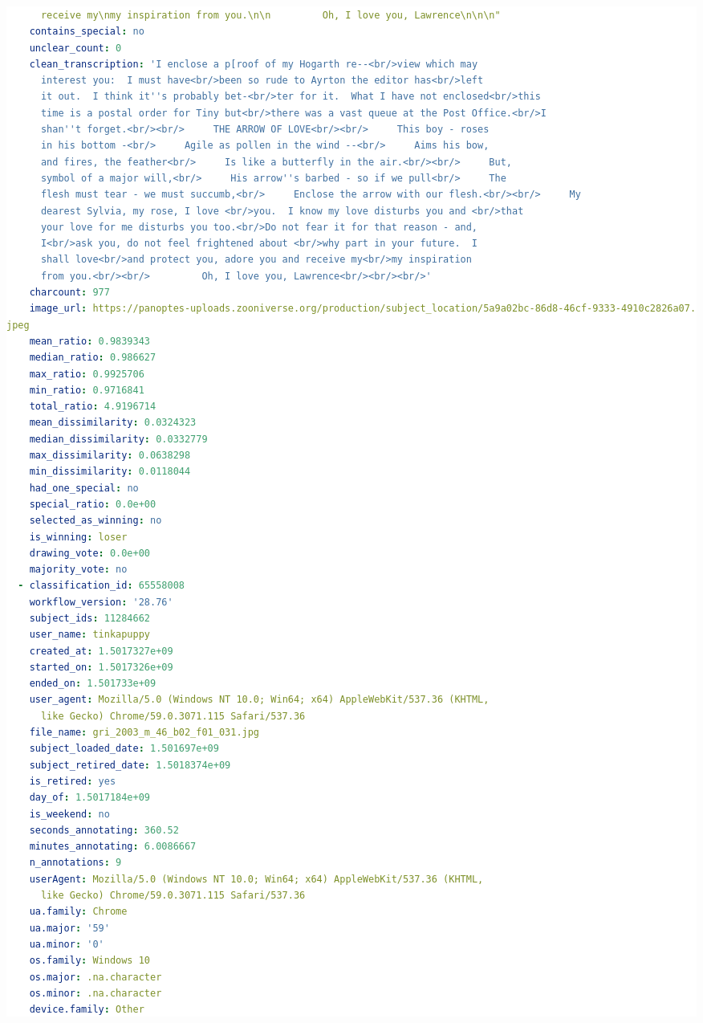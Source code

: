 ```yaml
      receive my\nmy inspiration from you.\n\n         Oh, I love you, Lawrence\n\n\n"
    contains_special: no
    unclear_count: 0
    clean_transcription: 'I enclose a p[roof of my Hogarth re--<br/>view which may
      interest you:  I must have<br/>been so rude to Ayrton the editor has<br/>left
      it out.  I think it''s probably bet-<br/>ter for it.  What I have not enclosed<br/>this
      time is a postal order for Tiny but<br/>there was a vast queue at the Post Office.<br/>I
      shan''t forget.<br/><br/>     THE ARROW OF LOVE<br/><br/>     This boy - roses
      in his bottom -<br/>     Agile as pollen in the wind --<br/>     Aims his bow,
      and fires, the feather<br/>     Is like a butterfly in the air.<br/><br/>     But,
      symbol of a major will,<br/>     His arrow''s barbed - so if we pull<br/>     The
      flesh must tear - we must succumb,<br/>     Enclose the arrow with our flesh.<br/><br/>     My
      dearest Sylvia, my rose, I love <br/>you.  I know my love disturbs you and <br/>that
      your love for me disturbs you too.<br/>Do not fear it for that reason - and,
      I<br/>ask you, do not feel frightened about <br/>why part in your future.  I
      shall love<br/>and protect you, adore you and receive my<br/>my inspiration
      from you.<br/><br/>         Oh, I love you, Lawrence<br/><br/><br/>'
    charcount: 977
    image_url: https://panoptes-uploads.zooniverse.org/production/subject_location/5a9a02bc-86d8-46cf-9333-4910c2826a07.jpeg
    mean_ratio: 0.9839343
    median_ratio: 0.986627
    max_ratio: 0.9925706
    min_ratio: 0.9716841
    total_ratio: 4.9196714
    mean_dissimilarity: 0.0324323
    median_dissimilarity: 0.0332779
    max_dissimilarity: 0.0638298
    min_dissimilarity: 0.0118044
    had_one_special: no
    special_ratio: 0.0e+00
    selected_as_winning: no
    is_winning: loser
    drawing_vote: 0.0e+00
    majority_vote: no
  - classification_id: 65558008
    workflow_version: '28.76'
    subject_ids: 11284662
    user_name: tinkapuppy
    created_at: 1.5017327e+09
    started_on: 1.5017326e+09
    ended_on: 1.501733e+09
    user_agent: Mozilla/5.0 (Windows NT 10.0; Win64; x64) AppleWebKit/537.36 (KHTML,
      like Gecko) Chrome/59.0.3071.115 Safari/537.36
    file_name: gri_2003_m_46_b02_f01_031.jpg
    subject_loaded_date: 1.501697e+09
    subject_retired_date: 1.5018374e+09
    is_retired: yes
    day_of: 1.5017184e+09
    is_weekend: no
    seconds_annotating: 360.52
    minutes_annotating: 6.0086667
    n_annotations: 9
    userAgent: Mozilla/5.0 (Windows NT 10.0; Win64; x64) AppleWebKit/537.36 (KHTML,
      like Gecko) Chrome/59.0.3071.115 Safari/537.36
    ua.family: Chrome
    ua.major: '59'
    ua.minor: '0'
    os.family: Windows 10
    os.major: .na.character
    os.minor: .na.character
    device.family: Other
```